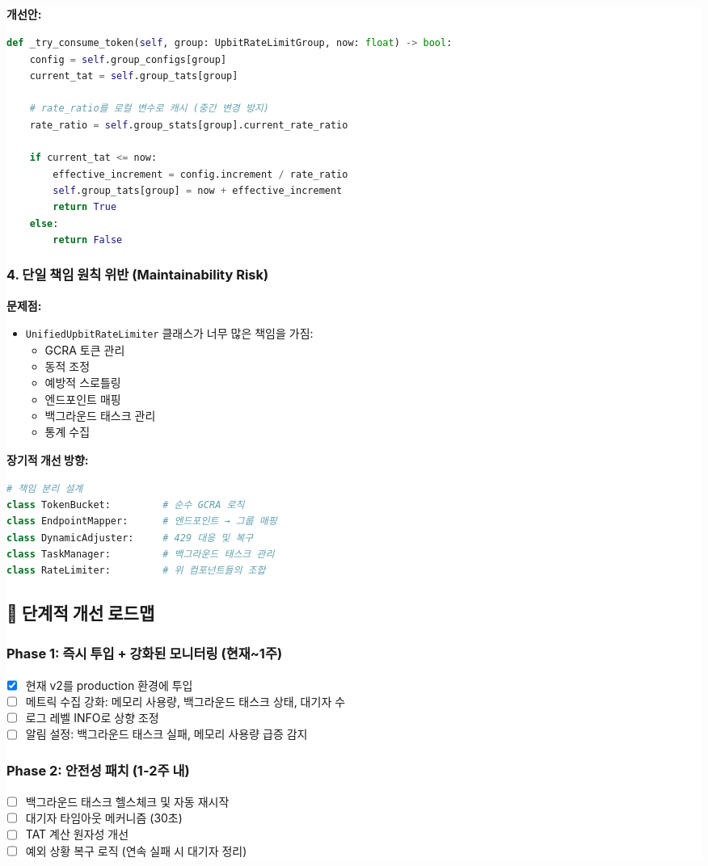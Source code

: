**개선안:**
```python
def _try_consume_token(self, group: UpbitRateLimitGroup, now: float) -> bool:
    config = self.group_configs[group]
    current_tat = self.group_tats[group]

    # rate_ratio를 로컬 변수로 캐시 (중간 변경 방지)
    rate_ratio = self.group_stats[group].current_rate_ratio

    if current_tat <= now:
        effective_increment = config.increment / rate_ratio
        self.group_tats[group] = now + effective_increment
        return True
    else:
        return False
```

### 4. **단일 책임 원칙 위반 (Maintainability Risk)**

**문제점:**
- `UnifiedUpbitRateLimiter` 클래스가 너무 많은 책임을 가짐:
  - GCRA 토큰 관리
  - 동적 조정
  - 예방적 스로틀링
  - 엔드포인트 매핑
  - 백그라운드 태스크 관리
  - 통계 수집

**장기적 개선 방향:**
```python
# 책임 분리 설계
class TokenBucket:         # 순수 GCRA 로직
class EndpointMapper:      # 엔드포인트 → 그룹 매핑
class DynamicAdjuster:     # 429 대응 및 복구
class TaskManager:         # 백그라운드 태스크 관리
class RateLimiter:         # 위 컴포넌트들의 조합
```

## 🚦 단계적 개선 로드맵

### Phase 1: 즉시 투입 + 강화된 모니터링 (현재~1주)
- [x] 현재 v2를 production 환경에 투입
- [ ] 메트릭 수집 강화: 메모리 사용량, 백그라운드 태스크 상태, 대기자 수
- [ ] 로그 레벨 INFO로 상향 조정
- [ ] 알림 설정: 백그라운드 태스크 실패, 메모리 사용량 급증 감지

### Phase 2: 안전성 패치 (1-2주 내)
- [ ] 백그라운드 태스크 헬스체크 및 자동 재시작
- [ ] 대기자 타임아웃 메커니즘 (30초)
- [ ] TAT 계산 원자성 개선
- [ ] 예외 상황 복구 로직 (연속 실패 시 대기자 정리)
